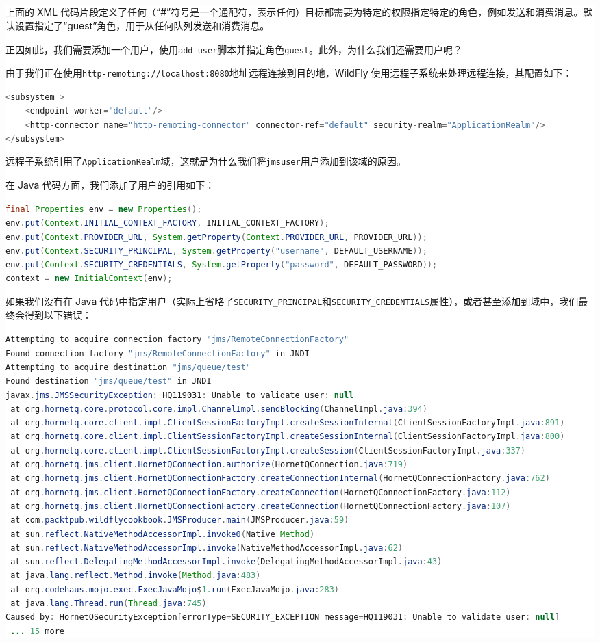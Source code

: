 上面的 XML 代码片段定义了任何（“#”符号是一个通配符，表示任何）目标都需要为特定的权限指定特定的角色，例如发送和消费消息。默认设置指定了“guest”角色，用于从任何队列发送和消费消息。

正因如此，我们需要添加一个用户，使用`add-user`脚本并指定角色`guest`。此外，为什么我们还需要用户呢？

由于我们正在使用`http-remoting://localhost:8080`地址远程连接到目的地，WildFly 使用远程子系统来处理远程连接，其配置如下：

```java
<subsystem >
    <endpoint worker="default"/>
    <http-connector name="http-remoting-connector" connector-ref="default" security-realm="ApplicationRealm"/>
</subsystem>
```

远程子系统引用了`ApplicationRealm`域，这就是为什么我们将`jmsuser`用户添加到该域的原因。

在 Java 代码方面，我们添加了用户的引用如下：

```java
final Properties env = new Properties();
env.put(Context.INITIAL_CONTEXT_FACTORY, INITIAL_CONTEXT_FACTORY);
env.put(Context.PROVIDER_URL, System.getProperty(Context.PROVIDER_URL, PROVIDER_URL));
env.put(Context.SECURITY_PRINCIPAL, System.getProperty("username", DEFAULT_USERNAME));
env.put(Context.SECURITY_CREDENTIALS, System.getProperty("password", DEFAULT_PASSWORD));
context = new InitialContext(env);
```

如果我们没有在 Java 代码中指定用户（实际上省略了`SECURITY_PRINCIPAL`和`SECURITY_CREDENTIALS`属性），或者甚至添加到域中，我们最终会得到以下错误：

```java
Attempting to acquire connection factory "jms/RemoteConnectionFactory"
Found connection factory "jms/RemoteConnectionFactory" in JNDI
Attempting to acquire destination "jms/queue/test"
Found destination "jms/queue/test" in JNDI
javax.jms.JMSSecurityException: HQ119031: Unable to validate user: null
 at org.hornetq.core.protocol.core.impl.ChannelImpl.sendBlocking(ChannelImpl.java:394)
 at org.hornetq.core.client.impl.ClientSessionFactoryImpl.createSessionInternal(ClientSessionFactoryImpl.java:891)
 at org.hornetq.core.client.impl.ClientSessionFactoryImpl.createSessionInternal(ClientSessionFactoryImpl.java:800)
 at org.hornetq.core.client.impl.ClientSessionFactoryImpl.createSession(ClientSessionFactoryImpl.java:337)
 at org.hornetq.jms.client.HornetQConnection.authorize(HornetQConnection.java:719)
 at org.hornetq.jms.client.HornetQConnectionFactory.createConnectionInternal(HornetQConnectionFactory.java:762)
 at org.hornetq.jms.client.HornetQConnectionFactory.createConnection(HornetQConnectionFactory.java:112)
 at org.hornetq.jms.client.HornetQConnectionFactory.createConnection(HornetQConnectionFactory.java:107)
 at com.packtpub.wildflycookbook.JMSProducer.main(JMSProducer.java:59)
 at sun.reflect.NativeMethodAccessorImpl.invoke0(Native Method)
 at sun.reflect.NativeMethodAccessorImpl.invoke(NativeMethodAccessorImpl.java:62)
 at sun.reflect.DelegatingMethodAccessorImpl.invoke(DelegatingMethodAccessorImpl.java:43)
 at java.lang.reflect.Method.invoke(Method.java:483)
 at org.codehaus.mojo.exec.ExecJavaMojo$1.run(ExecJavaMojo.java:283)
 at java.lang.Thread.run(Thread.java:745)
Caused by: HornetQSecurityException[errorType=SECURITY_EXCEPTION message=HQ119031: Unable to validate user: null]
 ... 15 more

```
